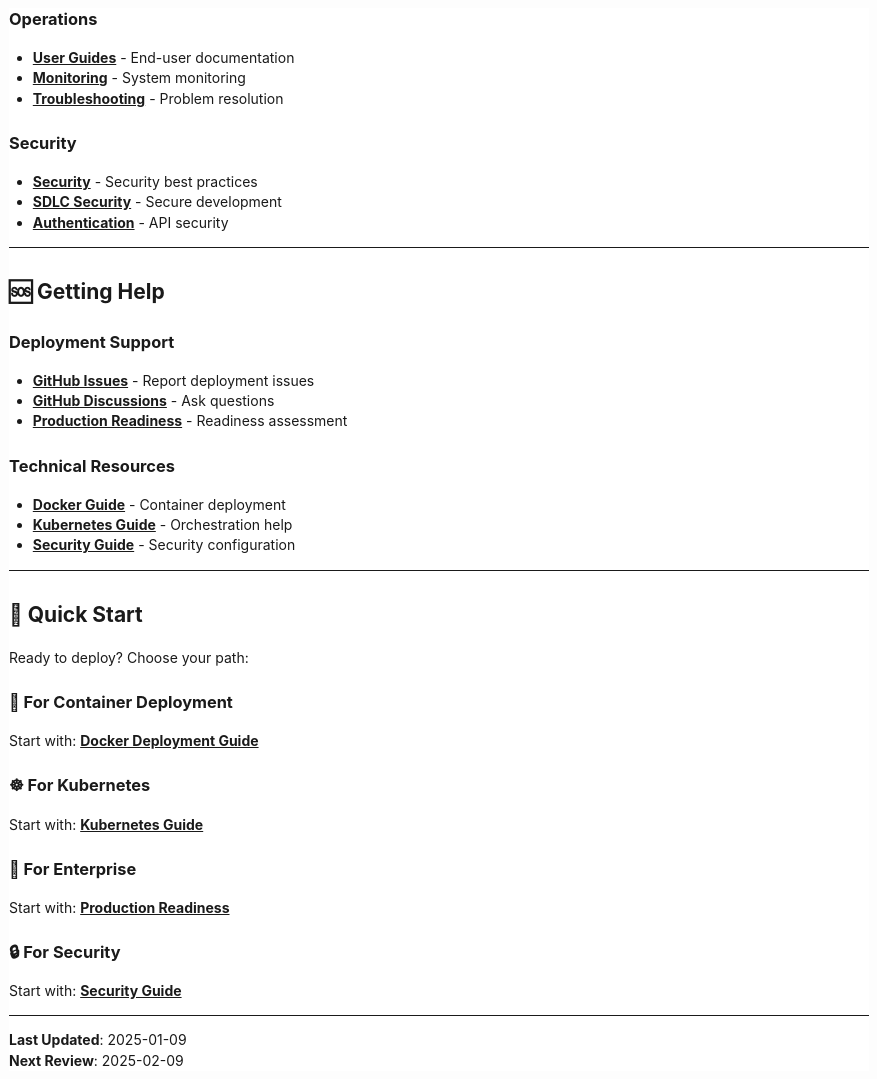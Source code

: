 ### **Operations**
- **[User Guides](../user-guides/)** - End-user documentation
- **[Monitoring](../user-guides/basic-usage/monitoring.md)** - System monitoring
- **[Troubleshooting](../user-guides/troubleshooting/)** - Problem resolution

### **Security**
- **[Security](../security/)** - Security best practices
- **[SDLC Security](../security/SDLC-security-guide.md)** - Secure development
- **[Authentication](../developer-guides/api-integration/authentication.md)** - API security

---

## 🆘 Getting Help

### **Deployment Support**
- **[GitHub Issues](https://github.com/your-org/pynomaly/issues)** - Report deployment issues
- **[GitHub Discussions](https://github.com/your-org/pynomaly/discussions)** - Ask questions
- **[Production Readiness](PRODUCTION_READINESS_SUMMARY.md)** - Readiness assessment

### **Technical Resources**
- **[Docker Guide](DOCKER_DEPLOYMENT_GUIDE.md)** - Container deployment
- **[Kubernetes Guide](kubernetes.md)** - Orchestration help
- **[Security Guide](SECURITY.md)** - Security configuration

---

## 🚀 Quick Start

Ready to deploy? Choose your path:

### **🐳 For Container Deployment**
Start with: **[Docker Deployment Guide](DOCKER_DEPLOYMENT_GUIDE.md)**

### **☸️ For Kubernetes**
Start with: **[Kubernetes Guide](kubernetes.md)**

### **🏢 For Enterprise**
Start with: **[Production Readiness](PRODUCTION_READINESS_SUMMARY.md)**

### **🔒 For Security**
Start with: **[Security Guide](SECURITY.md)**

---

**Last Updated**: 2025-01-09  
**Next Review**: 2025-02-09